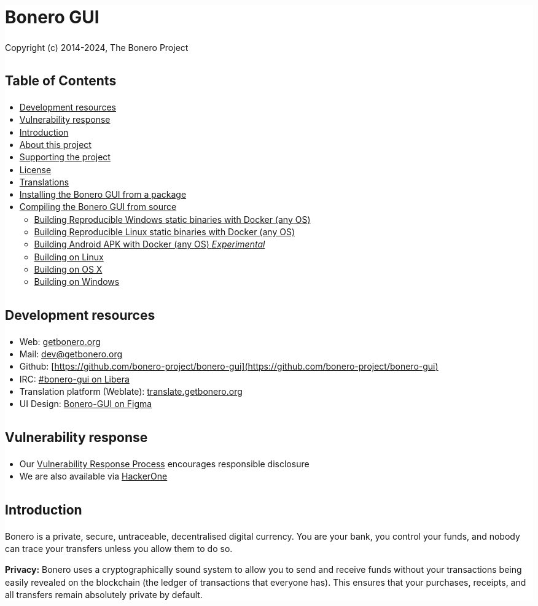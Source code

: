 # Bonero GUI

Copyright (c) 2014-2024, The Bonero Project

## Table of Contents
  * [Development resources](#development-resources)
  * [Vulnerability response](#vulnerability-response)
  * [Introduction](#introduction)
  * [About this project](#about-this-project)
  * [Supporting the project](#supporting-the-project)
  * [License](#license)
  * [Translations](#translations)
  * [Installing the Bonero GUI from a package](#installing-the-bonero-gui-from-a-package)
  * [Compiling the Bonero GUI from source](#compiling-the-bonero-gui-from-source)
    + [Building Reproducible Windows static binaries with Docker (any OS)](#building-reproducible-windows-static-binaries-with-docker-any-os)
    + [Building Reproducible Linux static binaries with Docker (any OS)](#building-reproducible-linux-static-binaries-with-docker-any-os)
    + [Building Android APK with Docker (any OS) *Experimental*](#building-android-apk-with-docker-any-os-experimental)
    + [Building on Linux](#building-on-linux)
    + [Building on OS X](#building-on-os-x)
    + [Building on Windows](#building-on-windows)

## Development resources

- Web: [getbonero.org](https://getbonero.org)
- Mail: [dev@getbonero.org](mailto:dev@getbonero.org)
- Github: [https://github.com/bonero-project/bonero-gui](https://github.com/bonero-project/bonero-gui)
- IRC: [#bonero-gui on Libera](irc://irc.libera.chat/#bonero-gui)
- Translation platform (Weblate): [translate.getbonero.org](https://translate.getbonero.org)
- UI Design: [Bonero-GUI on Figma](https://www.figma.com/file/DplJ2DDQfIKiuRvolHX2hN/Bonero-GUI)

## Vulnerability response

- Our [Vulnerability Response Process](https://github.com/bonero-project/meta/blob/master/VULNERABILITY_RESPONSE_PROCESS.md) encourages responsible disclosure
- We are also available via [HackerOne](https://hackerone.com/bonero)

## Introduction

Bonero is a private, secure, untraceable, decentralised digital currency. You are your bank, you control your funds, and nobody can trace your transfers unless you allow them to do so.

**Privacy:** Bonero uses a cryptographically sound system to allow you to send and receive funds without your transactions being easily revealed on the blockchain (the ledger of transactions that everyone has). This ensures that your purchases, receipts, and all transfers remain absolutely private by default.
